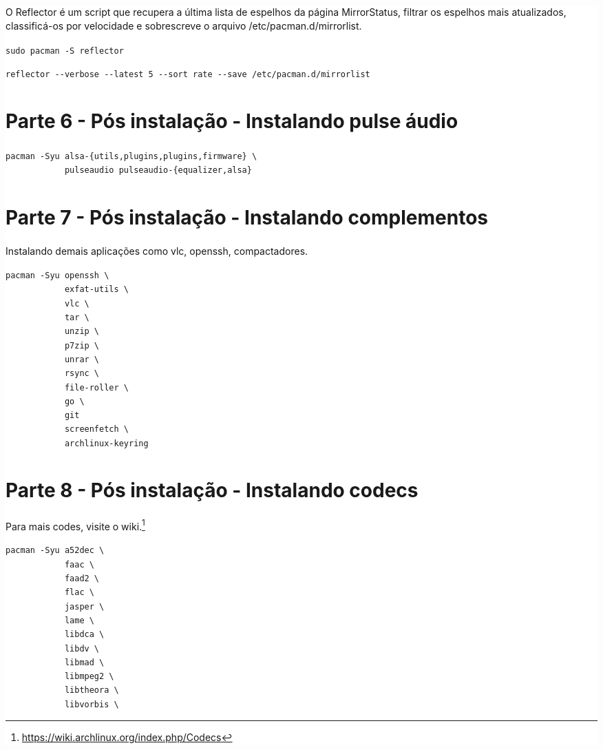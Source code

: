 O Reflector é um script que recupera a última lista de espelhos da página MirrorStatus, filtrar os espelhos mais atualizados, classificá-os por velocidade e sobrescreve o arquivo /etc/pacman.d/mirrorlist.



```
sudo pacman -S reflector
```

```
reflector --verbose --latest 5 --sort rate --save /etc/pacman.d/mirrorlist
```







# Parte 6 - Pós instalação - Instalando pulse áudio



```
pacman -Syu alsa-{utils,plugins,plugins,firmware} \
			pulseaudio pulseaudio-{equalizer,alsa}
```



# Parte 7 - Pós instalação - Instalando complementos

Instalando demais aplicações como vlc, openssh, compactadores.

```
pacman -Syu openssh \
			exfat-utils \
  			vlc \
  			tar \
  			unzip \
  			p7zip \
  			unrar \
  			rsync \
  			file-roller \
  			go \
  			git
  			screenfetch \
  			archlinux-keyring
```



# Parte 8 - Pós instalação - Instalando codecs

Para mais codes, visite o wiki.[^codecs]



```
pacman -Syu a52dec \
			faac \
			faad2 \
			flac \
			jasper \
			lame \
			libdca \
			libdv \
			libmad \
			libmpeg2 \
			libtheora \
			libvorbis \
```

[^codecs]: https://wiki.archlinux.org/index.php/Codecs 
[^yay]: https://github.com/Jguer/yay 